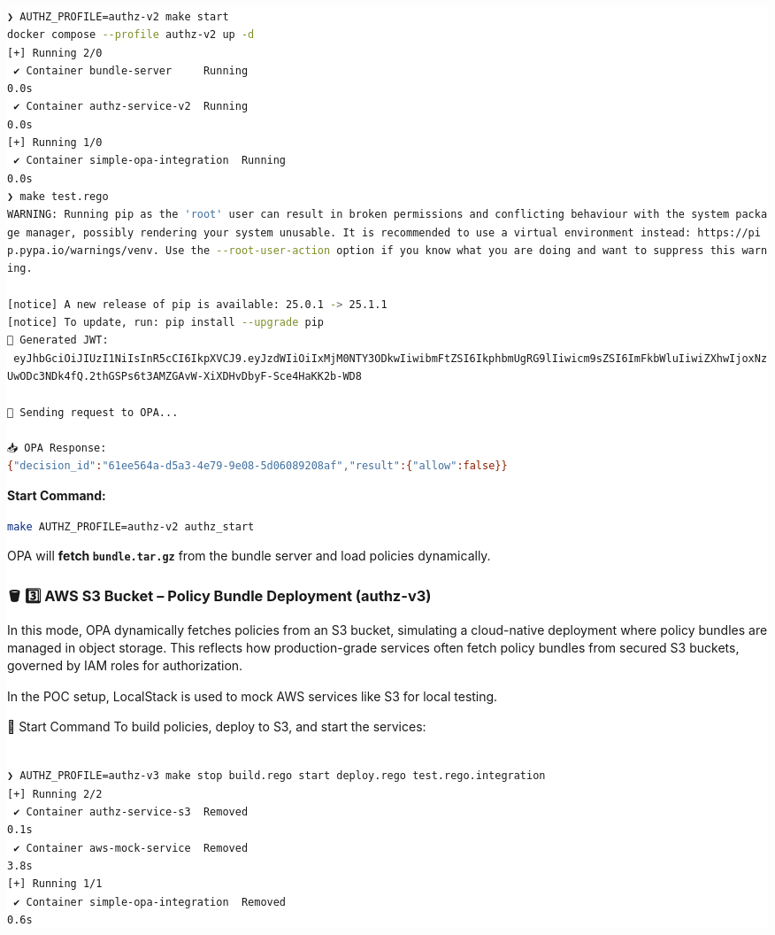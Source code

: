 
```bash
❯ AUTHZ_PROFILE=authz-v2 make start
docker compose --profile authz-v2 up -d
[+] Running 2/0
 ✔ Container bundle-server     Running                                                                                                                                                                                                          0.0s
 ✔ Container authz-service-v2  Running                                                                                                                                                                                                          0.0s
[+] Running 1/0
 ✔ Container simple-opa-integration  Running                                                                                                                                                                                                    0.0s
❯ make test.rego
WARNING: Running pip as the 'root' user can result in broken permissions and conflicting behaviour with the system package manager, possibly rendering your system unusable. It is recommended to use a virtual environment instead: https://pip.pypa.io/warnings/venv. Use the --root-user-action option if you know what you are doing and want to suppress this warning.

[notice] A new release of pip is available: 25.0.1 -> 25.1.1
[notice] To update, run: pip install --upgrade pip
🔐 Generated JWT:
 eyJhbGciOiJIUzI1NiIsInR5cCI6IkpXVCJ9.eyJzdWIiOiIxMjM0NTY3ODkwIiwibmFtZSI6IkphbmUgRG9lIiwicm9sZSI6ImFkbWluIiwiZXhwIjoxNzUwODc3NDk4fQ.2thGSPs6t3AMZGAvW-XiXDHvDbyF-Sce4HaKK2b-WD8

📡 Sending request to OPA...

📥 OPA Response:
{"decision_id":"61ee564a-d5a3-4e79-9e08-5d06089208af","result":{"allow":false}}
```

**Start Command:**

```bash
make AUTHZ_PROFILE=authz-v2 authz_start
```

OPA will **fetch `bundle.tar.gz`** from the bundle server and load policies dynamically.

### 🪣 3️⃣ AWS S3 Bucket – Policy Bundle Deployment (authz-v3)
In this mode, OPA dynamically fetches policies from an S3 bucket, simulating a cloud-native deployment where policy bundles are managed in object storage. This reflects how production-grade services often fetch policy bundles from secured S3 buckets, governed by IAM roles for authorization.

In the POC setup, LocalStack is used to mock AWS services like S3 for local testing.

🚀 Start Command
To build policies, deploy to S3, and start the services:

```bash

❯ AUTHZ_PROFILE=authz-v3 make stop build.rego start deploy.rego test.rego.integration
[+] Running 2/2
 ✔ Container authz-service-s3  Removed                                                                                                                                                                                                          0.1s
 ✔ Container aws-mock-service  Removed                                                                                                                                                                                                          3.8s
[+] Running 1/1
 ✔ Container simple-opa-integration  Removed                                                                                                                                                                                                    0.6s
```